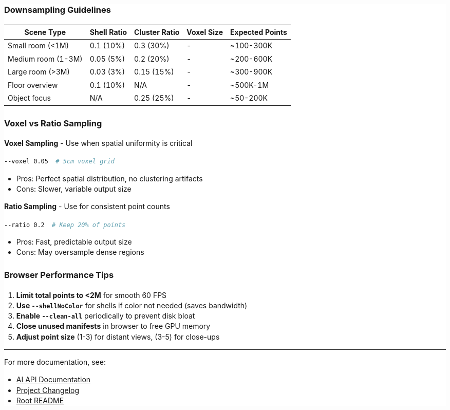 ### Downsampling Guidelines

| Scene Type | Shell Ratio | Cluster Ratio | Voxel Size | Expected Points |
|------------|-------------|---------------|------------|-----------------|
| Small room (<1M) | 0.1 (10%) | 0.3 (30%) | - | ~100-300K |
| Medium room (1-3M) | 0.05 (5%) | 0.2 (20%) | - | ~200-600K |
| Large room (>3M) | 0.03 (3%) | 0.15 (15%) | - | ~300-900K |
| Floor overview | 0.1 (10%) | N/A | - | ~500K-1M |
| Object focus | N/A | 0.25 (25%) | - | ~50-200K |

### Voxel vs Ratio Sampling

**Voxel Sampling** - Use when spatial uniformity is critical
```bash
--voxel 0.05  # 5cm voxel grid
```
- Pros: Perfect spatial distribution, no clustering artifacts
- Cons: Slower, variable output size

**Ratio Sampling** - Use for consistent point counts
```bash
--ratio 0.2  # Keep 20% of points
```
- Pros: Fast, predictable output size
- Cons: May oversample dense regions

### Browser Performance Tips

1. **Limit total points to <2M** for smooth 60 FPS
2. **Use `--shellNoColor`** for shells if color not needed (saves bandwidth)
3. **Enable `--clean-all`** periodically to prevent disk bloat
4. **Close unused manifests** in browser to free GPU memory
5. **Adjust point size** (1-3) for distant views, (3-5) for close-ups

---

For more documentation, see:
- [AI API Documentation](./AI_API.md)
- [Project Changelog](./CHANGELOG.md)
- [Root README](../README.md)

